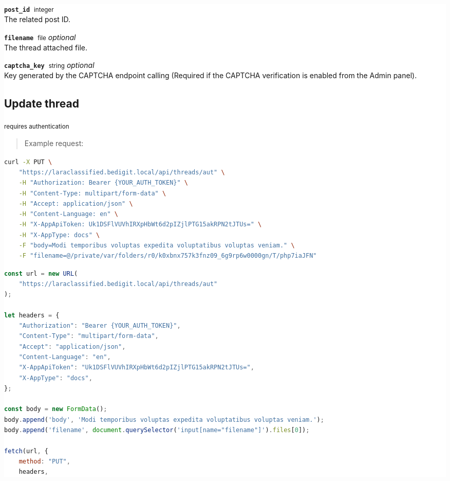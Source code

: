 <p>
<b><code>post_id</code></b>&nbsp;&nbsp;<small>integer</small>  &nbsp;
<input type="number" name="post_id" data-endpoint="POSTapi-threads" data-component="body" required  hidden>
<br>
The related post ID.
</p>
<p>
<b><code>filename</code></b>&nbsp;&nbsp;<small>file</small>     <i>optional</i> &nbsp;
<input type="file" name="filename" data-endpoint="POSTapi-threads" data-component="body"  hidden>
<br>
The thread attached file.
</p>
<p>
<b><code>captcha_key</code></b>&nbsp;&nbsp;<small>string</small>     <i>optional</i> &nbsp;
<input type="text" name="captcha_key" data-endpoint="POSTapi-threads" data-component="body"  hidden>
<br>
Key generated by the CAPTCHA endpoint calling (Required if the CAPTCHA verification is enabled from the Admin panel).
</p>

</form>


## Update thread

<small class="badge badge-darkred">requires authentication</small>



> Example request:

```bash
curl -X PUT \
    "https://laraclassified.bedigit.local/api/threads/aut" \
    -H "Authorization: Bearer {YOUR_AUTH_TOKEN}" \
    -H "Content-Type: multipart/form-data" \
    -H "Accept: application/json" \
    -H "Content-Language: en" \
    -H "X-AppApiToken: Uk1DSFlVUVhIRXpHbWt6d2pIZjlPTG15akRPN2tJTUs=" \
    -H "X-AppType: docs" \
    -F "body=Modi temporibus voluptas expedita voluptatibus voluptas veniam." \
    -F "filename=@/private/var/folders/r0/k0xbnx757k3fnz09_6g9rp6w0000gn/T/php7iaJFN" 
```

```javascript
const url = new URL(
    "https://laraclassified.bedigit.local/api/threads/aut"
);

let headers = {
    "Authorization": "Bearer {YOUR_AUTH_TOKEN}",
    "Content-Type": "multipart/form-data",
    "Accept": "application/json",
    "Content-Language": "en",
    "X-AppApiToken": "Uk1DSFlVUVhIRXpHbWt6d2pIZjlPTG15akRPN2tJTUs=",
    "X-AppType": "docs",
};

const body = new FormData();
body.append('body', 'Modi temporibus voluptas expedita voluptatibus voluptas veniam.');
body.append('filename', document.querySelector('input[name="filename"]').files[0]);

fetch(url, {
    method: "PUT",
    headers,
```